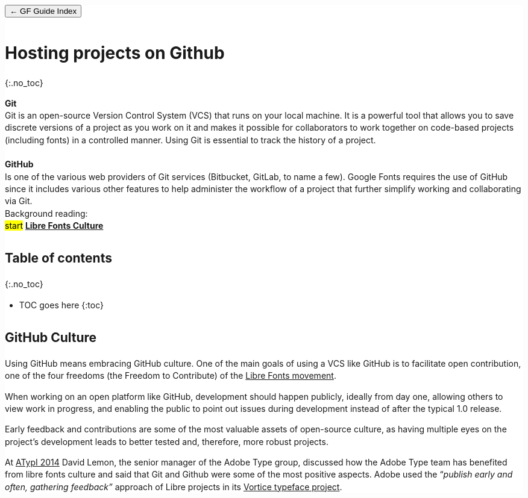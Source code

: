 <link href="style.css" rel="stylesheet">

<a href="./index"><button class="button button-i">&larr; GF Guide Index</button></a>

# Hosting projects on Github
{:.no_toc}

<div class="callout">
<b>Git</b>
<br>
Git is an open-source Version Control System (VCS) that runs on your local machine. It is a powerful tool that allows you to save discrete versions of a project as you work on it and makes it possible for collaborators to work together on code-based projects (including fonts) in a controlled manner.
Using Git is essential to track the history of a project.
<br><br>
<b>GitHub</b>
<br>
Is one of the various web providers of Git services (Bitbucket, GitLab, to name a few). Google Fonts requires the use of GitHub since it includes various other features to help administer the workflow of a project that further simplify working and collaborating via Git.

</div>

<div class="context-reading">
    Background reading:<br>
    <mark class="blue">start</mark> <a href="./culture" style="font-weight:bold">Libre Fonts Culture</a>
</div>

## Table of contents
{:.no_toc}
* TOC goes here
{:toc}

## GitHub Culture

Using GitHub means embracing GitHub culture. One of the main goals of using a VCS like GitHub is to facilitate open contribution, one of the four freedoms (the Freedom to Contribute) of the [Libre Fonts movement](culture.md).

When working on an open platform like GitHub, development should happen publicly, ideally from day one, allowing others to view work in progress, and enabling the public to point out issues during development instead of after the typical 1.0 release.

Early feedback and contributions are some of the most valuable assets of open-source culture, as having multiple eyes on the project’s development leads to better tested and, therefore, more robust projects.

At [ATypI 2014](https://www.youtube.com/watch?v=DBz0rVUYNPA) David Lemon, the senior manager of the Adobe Type group, discussed how the Adobe Type team has benefited from libre fonts culture and said that Git and Github were some of the most positive aspects. Adobe used the “*publish early and often, gathering feedback”* approach of Libre projects in its [Vortice typeface project](https://blog.typekit.com/2015/03/04/introducing-vortice-and-the-adobe-type-concepts-program/).
